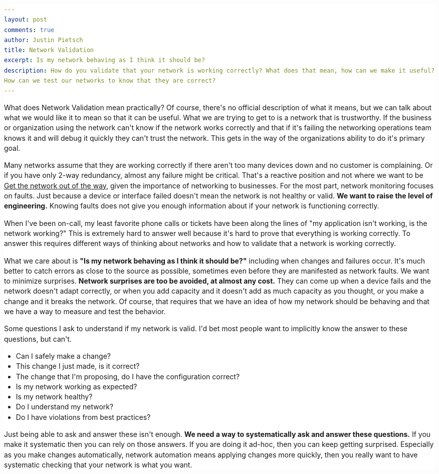 ```yaml
---
layout: post
comments: true
author: Justin Pietsch
title: Network Validation
excerpt: Is my network behaving as I think it should be?
description: How do you validate that your network is working correctly? What does that mean, how can we make it useful? How can we test our networks to know that they are correct?
---
```

What does Network Validation mean practically? Of course, there's no official description of what it means, but we can talk about what we would like it to mean so that it can be useful. What we are trying to get to is a network that is trustworthy. If the business or organization using the network can't know if the network works correctly and that if it's failing the networking operations team knows it and will debug it quickly they can't trust the network. This gets in the way of the organizations ability to do it's primary goal. 

Many networks assume that they are working correctly if there aren't too many devices down and no customer is complaining. Or if you have only 2-way redundancy, almost any failure might be critical. That's a reactive position and not where we want to be [Get the network out of the way](https://elegantnetwork.github.io/posts/network-out-of-the-way/), given the importance of networking to businesses. For the most part, network monitoring focuses on faults. Just because a device or interface failed doesn't mean the network is not healthy or valid. **We want to raise the level of engineering.** Knowing faults does not give you enough information about if your network is functioning correctly.

When I've been on-call, my least favorite phone calls or tickets have been along the lines of "my application isn't working, is the network working?" This is extremely hard to answer well because it's hard to prove that everything is working correctly. To answer this requires different ways of thinking about networks and how to validate that a network is working correctly. 

What we care about is **"Is my network behaving as I think it should be?"** including when changes and failures occur. It's much better to catch errors as close to the source as possible, sometimes even before they are manifested as network faults. We want to minimize surprises. **Network surprises are too be avoided, at almost any cost.** They can come up when a device fails and the network doesn't adapt correctly, or when you add capacity and it doesn't add as much capacity as you thought, or you make a change and it breaks the network. Of course, that requires that we have an idea of how my network should be behaving and that we have a way to measure and test the behavior. 

Some questions I ask to understand if my network is valid. I'd bet most people want to implicitly know the answer to these questions, but can't.

- Can I safely make a change?
- This change I just made, is it correct?
- The change that I'm proposing, do I have the configuration correct?
- Is my network working as expected?
- Is my network healthy?
- Do I understand my network?
- Do I have violations from best practices?

Just being able to ask and answer these isn't enough. **We need a way to systematically ask and answer these questions.** If you make it systematic then you can rely on those answers. If you are doing it ad-hoc, then you can keep getting surprised. Especially as you make changes automatically, network automation means applying changes more quickly, then you really want to have systematic checking that your network is what you want.
